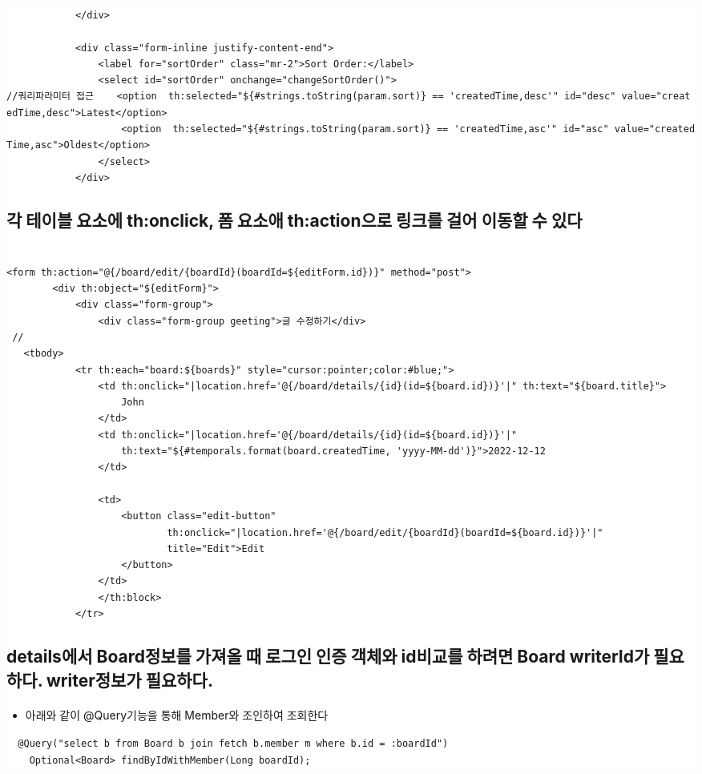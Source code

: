 ````agsl
            </div>

            <div class="form-inline justify-content-end">
                <label for="sortOrder" class="mr-2">Sort Order:</label>
                <select id="sortOrder" onchange="changeSortOrder()">
//쿼리파라미터 접근    <option  th:selected="${#strings.toString(param.sort)} == 'createdTime,desc'" id="desc" value="createdTime,desc">Latest</option>
                    <option  th:selected="${#strings.toString(param.sort)} == 'createdTime,asc'" id="asc" value="createdTime,asc">Oldest</option>
                </select>
            </div>
````

## 각 테이블 요소에 th:onclick, 폼 요소애 th:action으로 링크를 걸어 이동할 수 있다
````agsl

<form th:action="@{/board/edit/{boardId}(boardId=${editForm.id})}" method="post">
        <div th:object="${editForm}">
            <div class="form-group">
                <div class="form-group geeting">글 수정하기</div>
 //               
   <tbody>
            <tr th:each="board:${boards}" style="cursor:pointer;color:#blue;">
                <td th:onclick="|location.href='@{/board/details/{id}(id=${board.id})}'|" th:text="${board.title}">
                    John
                </td>
                <td th:onclick="|location.href='@{/board/details/{id}(id=${board.id})}'|"
                    th:text="${#temporals.format(board.createdTime, 'yyyy-MM-dd')}">2022-12-12
                </td>

                <td>
                    <button class="edit-button"
                            th:onclick="|location.href='@{/board/edit/{boardId}(boardId=${board.id})}'|"
                            title="Edit">Edit
                    </button>
                </td>
                </th:block>
            </tr>
````

## details에서 Board정보를 가져올 때 로그인 인증 객체와 id비교를 하려면 Board writerId가 필요하다. writer정보가 필요하다.
- 아래와 같이 @Query기능을 통해 Member와 조인하여 조회한다
````agsl
  @Query("select b from Board b join fetch b.member m where b.id = :boardId")
    Optional<Board> findByIdWithMember(Long boardId);
````
